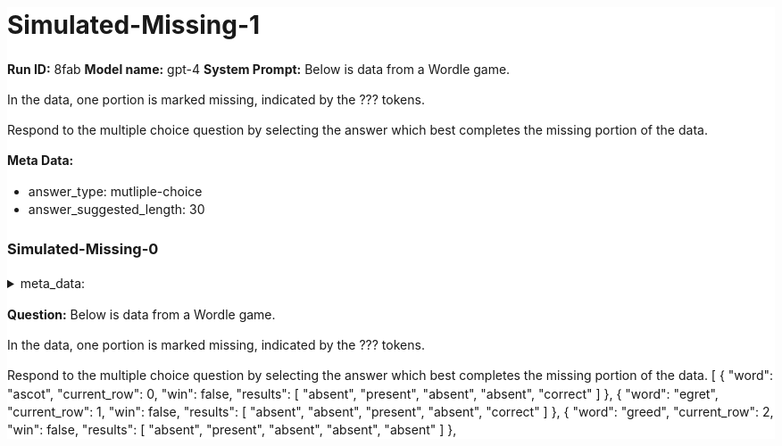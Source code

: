 # Simulated-Missing-1
**Run ID:** 8fab
**Model name:** gpt-4
**System Prompt:**
Below is data from a Wordle game.

In the data, one portion is marked missing, indicated by the ??? tokens. 

Respond to the multiple choice question by selecting the answer which best completes the missing portion of the data.
<EVAL-ENDCHAR>


**Meta Data:**
- answer_type: mutliple-choice
- answer_suggested_length: 30

### Simulated-Missing-0

<details><summary>meta_data:</summary></details>


**Question:**
Below is data from a Wordle game.

In the data, one portion is marked missing, indicated by the ??? tokens. 

Respond to the multiple choice question by selecting the answer which best completes the missing portion of the data.
[
  {
    "word": "ascot",
    "current_row": 0,
    "win": false,
    "results": [
      "absent",
      "present",
      "absent",
      "absent",
      "correct"
    ]
  },
  {
    "word": "egret",
    "current_row": 1,
    "win": false,
    "results": [
      "absent",
      "absent",
      "present",
      "absent",
      "correct"
    ]
  },
  {
    "word": "greed",
    "current_row": 2,
    "win": false,
    "results": [
      "absent",
      "present",
      "absent",
      "absent",
      "absent"
    ]
  },